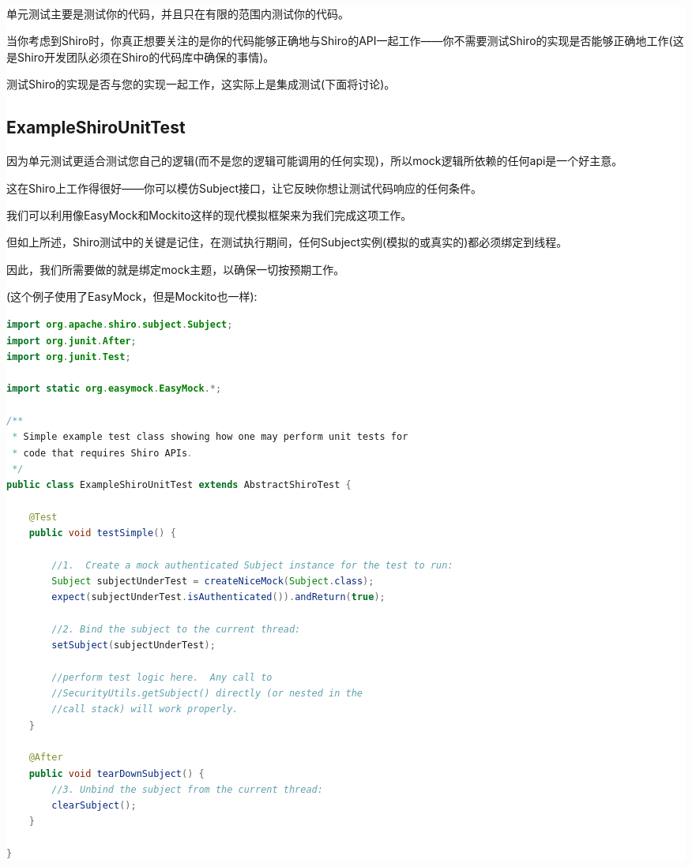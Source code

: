 单元测试主要是测试你的代码，并且只在有限的范围内测试你的代码。

当你考虑到Shiro时，你真正想要关注的是你的代码能够正确地与Shiro的API一起工作——你不需要测试Shiro的实现是否能够正确地工作(这是Shiro开发团队必须在Shiro的代码库中确保的事情)。

测试Shiro的实现是否与您的实现一起工作，这实际上是集成测试(下面将讨论)。

## ExampleShiroUnitTest

因为单元测试更适合测试您自己的逻辑(而不是您的逻辑可能调用的任何实现)，所以mock逻辑所依赖的任何api是一个好主意。

这在Shiro上工作得很好——你可以模仿Subject接口，让它反映你想让测试代码响应的任何条件。

我们可以利用像EasyMock和Mockito这样的现代模拟框架来为我们完成这项工作。

但如上所述，Shiro测试中的关键是记住，在测试执行期间，任何Subject实例(模拟的或真实的)都必须绑定到线程。

因此，我们所需要做的就是绑定mock主题，以确保一切按预期工作。

(这个例子使用了EasyMock，但是Mockito也一样):

```java
import org.apache.shiro.subject.Subject;
import org.junit.After;
import org.junit.Test;

import static org.easymock.EasyMock.*;

/**
 * Simple example test class showing how one may perform unit tests for 
 * code that requires Shiro APIs.
 */
public class ExampleShiroUnitTest extends AbstractShiroTest {

    @Test
    public void testSimple() {

        //1.  Create a mock authenticated Subject instance for the test to run:
        Subject subjectUnderTest = createNiceMock(Subject.class);
        expect(subjectUnderTest.isAuthenticated()).andReturn(true);

        //2. Bind the subject to the current thread:
        setSubject(subjectUnderTest);

        //perform test logic here.  Any call to
        //SecurityUtils.getSubject() directly (or nested in the
        //call stack) will work properly.
    }

    @After
    public void tearDownSubject() {
        //3. Unbind the subject from the current thread:
        clearSubject();
    }

}
```

